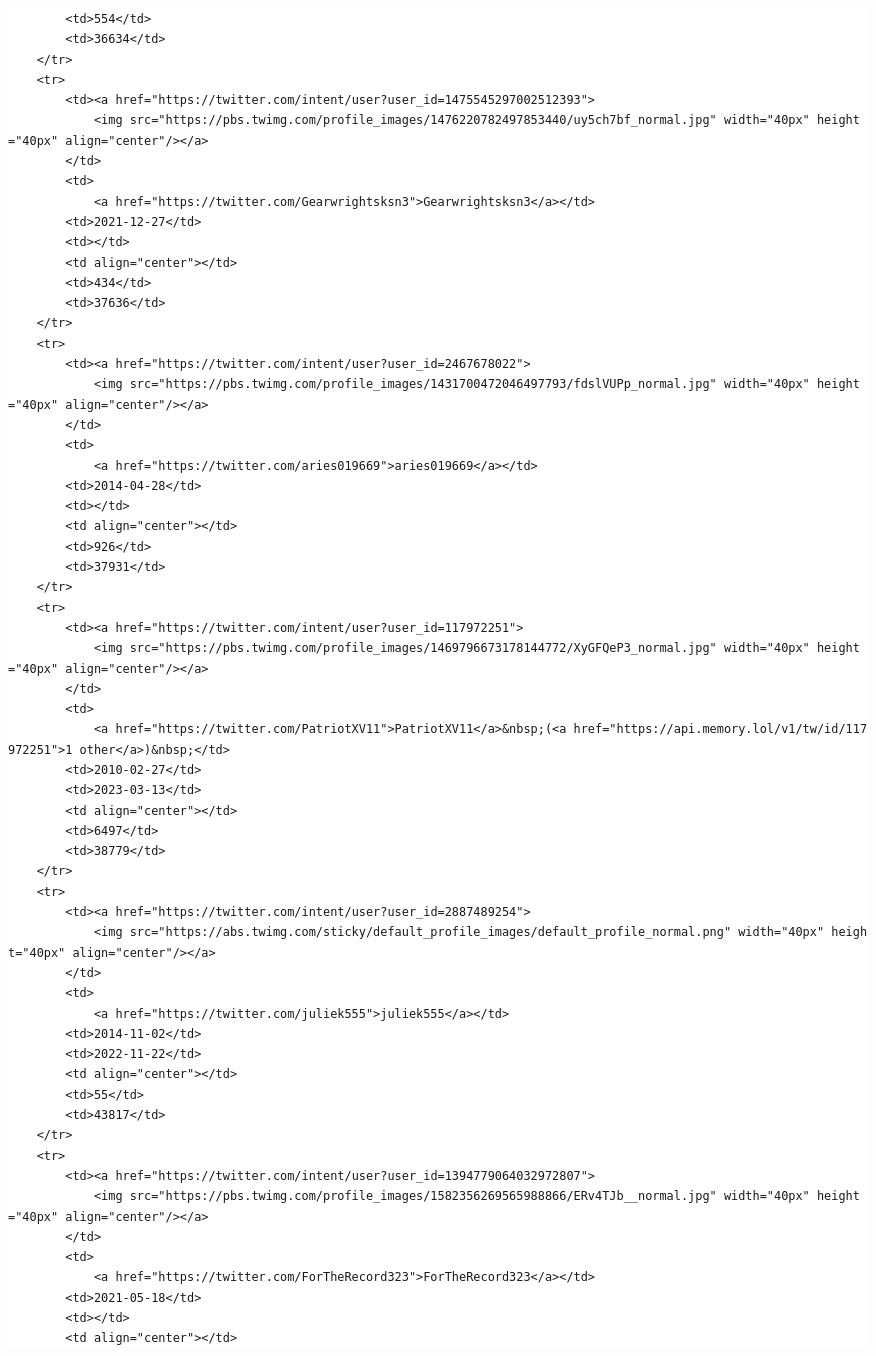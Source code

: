             <td>554</td>
            <td>36634</td>
        </tr>
        <tr>
            <td><a href="https://twitter.com/intent/user?user_id=1475545297002512393">
                <img src="https://pbs.twimg.com/profile_images/1476220782497853440/uy5ch7bf_normal.jpg" width="40px" height="40px" align="center"/></a>
            </td>
            <td>
                <a href="https://twitter.com/Gearwrightsksn3">Gearwrightsksn3</a></td>
            <td>2021-12-27</td>
            <td></td>
            <td align="center"></td>
            <td>434</td>
            <td>37636</td>
        </tr>
        <tr>
            <td><a href="https://twitter.com/intent/user?user_id=2467678022">
                <img src="https://pbs.twimg.com/profile_images/1431700472046497793/fdslVUPp_normal.jpg" width="40px" height="40px" align="center"/></a>
            </td>
            <td>
                <a href="https://twitter.com/aries019669">aries019669</a></td>
            <td>2014-04-28</td>
            <td></td>
            <td align="center"></td>
            <td>926</td>
            <td>37931</td>
        </tr>
        <tr>
            <td><a href="https://twitter.com/intent/user?user_id=117972251">
                <img src="https://pbs.twimg.com/profile_images/1469796673178144772/XyGFQeP3_normal.jpg" width="40px" height="40px" align="center"/></a>
            </td>
            <td>
                <a href="https://twitter.com/PatriotXV11">PatriotXV11</a>&nbsp;(<a href="https://api.memory.lol/v1/tw/id/117972251">1 other</a>)&nbsp;</td>
            <td>2010-02-27</td>
            <td>2023-03-13</td>
            <td align="center"></td>
            <td>6497</td>
            <td>38779</td>
        </tr>
        <tr>
            <td><a href="https://twitter.com/intent/user?user_id=2887489254">
                <img src="https://abs.twimg.com/sticky/default_profile_images/default_profile_normal.png" width="40px" height="40px" align="center"/></a>
            </td>
            <td>
                <a href="https://twitter.com/juliek555">juliek555</a></td>
            <td>2014-11-02</td>
            <td>2022-11-22</td>
            <td align="center"></td>
            <td>55</td>
            <td>43817</td>
        </tr>
        <tr>
            <td><a href="https://twitter.com/intent/user?user_id=1394779064032972807">
                <img src="https://pbs.twimg.com/profile_images/1582356269565988866/ERv4TJb__normal.jpg" width="40px" height="40px" align="center"/></a>
            </td>
            <td>
                <a href="https://twitter.com/ForTheRecord323">ForTheRecord323</a></td>
            <td>2021-05-18</td>
            <td></td>
            <td align="center"></td>